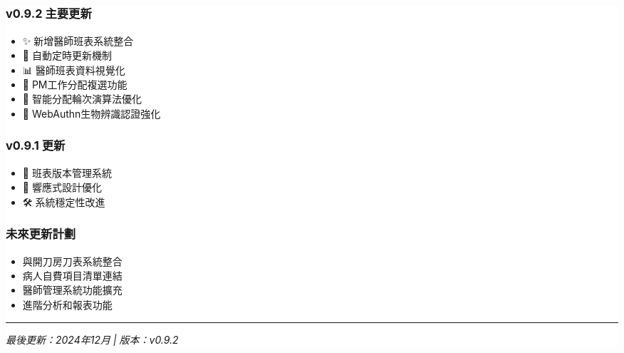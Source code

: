 ### v0.9.2 主要更新
- ✨ 新增醫師班表系統整合
- 🔄 自動定時更新機制
- 📊 醫師班表資料視覺化
- 🎯 PM工作分配複選功能
- 🤖 智能分配輪次演算法優化
- 🔐 WebAuthn生物辨識認證強化

### v0.9.1 更新
- 🔄 班表版本管理系統
- 📱 響應式設計優化
- 🛠️ 系統穩定性改進

### 未來更新計劃
- 與開刀房刀表系統整合
- 病人自費項目清單連結
- 醫師管理系統功能擴充
- 進階分析和報表功能

---

*最後更新：2024年12月 | 版本：v0.9.2* 